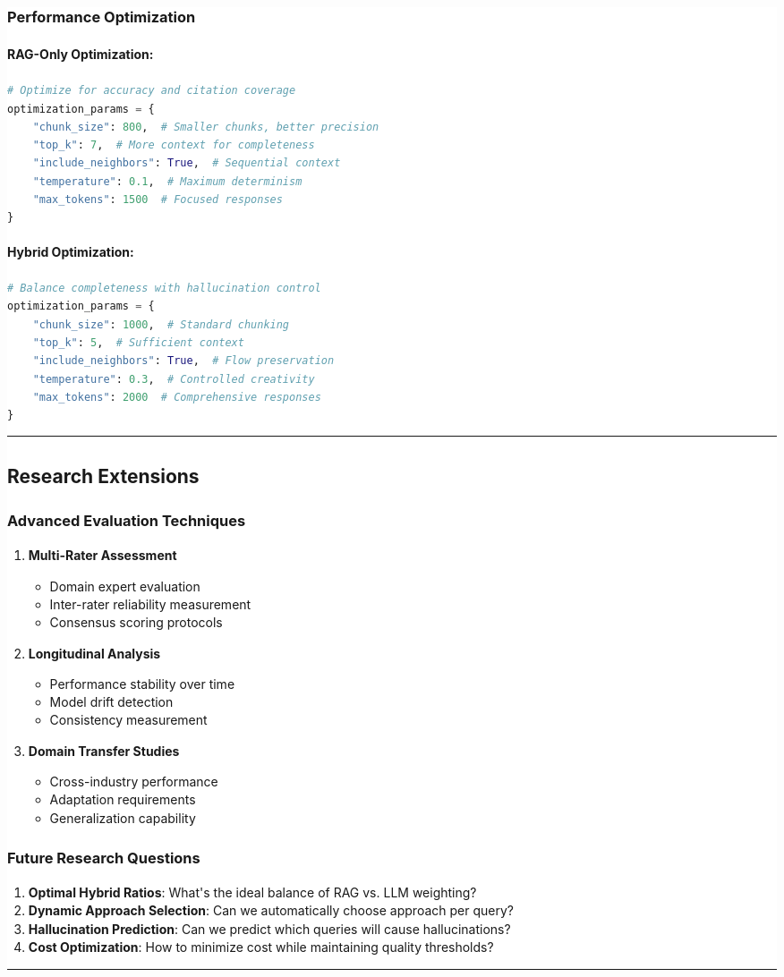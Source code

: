 ### Performance Optimization

#### RAG-Only Optimization:
```python
# Optimize for accuracy and citation coverage
optimization_params = {
    "chunk_size": 800,  # Smaller chunks, better precision
    "top_k": 7,  # More context for completeness
    "include_neighbors": True,  # Sequential context
    "temperature": 0.1,  # Maximum determinism
    "max_tokens": 1500  # Focused responses
}
```

#### Hybrid Optimization:
```python
# Balance completeness with hallucination control
optimization_params = {
    "chunk_size": 1000,  # Standard chunking
    "top_k": 5,  # Sufficient context
    "include_neighbors": True,  # Flow preservation
    "temperature": 0.3,  # Controlled creativity
    "max_tokens": 2000  # Comprehensive responses
}
```

---

## Research Extensions

### Advanced Evaluation Techniques

1. **Multi-Rater Assessment**
   - Domain expert evaluation
   - Inter-rater reliability measurement
   - Consensus scoring protocols

2. **Longitudinal Analysis**
   - Performance stability over time
   - Model drift detection
   - Consistency measurement

3. **Domain Transfer Studies**
   - Cross-industry performance
   - Adaptation requirements
   - Generalization capability

### Future Research Questions

1. **Optimal Hybrid Ratios**: What's the ideal balance of RAG vs. LLM weighting?
2. **Dynamic Approach Selection**: Can we automatically choose approach per query?
3. **Hallucination Prediction**: Can we predict which queries will cause hallucinations?
4. **Cost Optimization**: How to minimize cost while maintaining quality thresholds?

---
